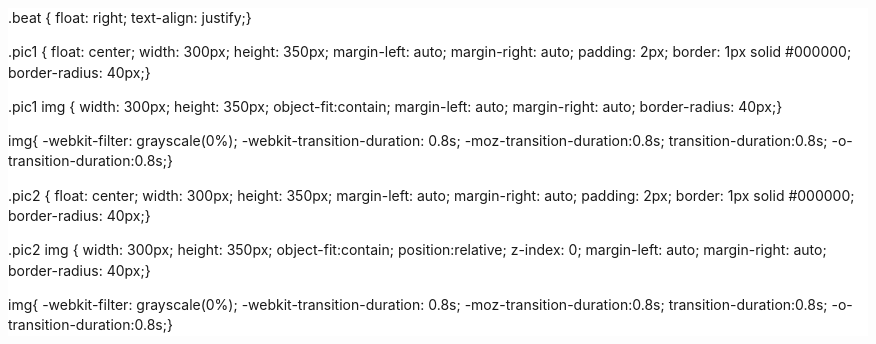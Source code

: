 .beat {
float: right;
text-align: justify;}
 
.pic1 {
float: center;
width: 300px;
height: 350px;
margin-left: auto;
margin-right: auto;
padding: 2px;
border: 1px solid #000000;
border-radius: 40px;}
 
.pic1 img {
width: 300px;
height: 350px;
object-fit:contain;
margin-left: auto;
margin-right: auto;
border-radius: 40px;}
 
img{
-webkit-filter: grayscale(0%);
-webkit-transition-duration: 0.8s;
-moz-transition-duration:0.8s;
transition-duration:0.8s;
-o-transition-duration:0.8s;}

.pic2 {
float: center;
width: 300px;
height: 350px;
margin-left: auto;
margin-right: auto;
padding: 2px;
border: 1px solid #000000;
border-radius: 40px;}
 
.pic2 img {
width: 300px;
height: 350px;
object-fit:contain;
position:relative;
z-index: 0;
margin-left: auto;
margin-right: auto;
border-radius: 40px;}
 
img{
-webkit-filter: grayscale(0%);
-webkit-transition-duration: 0.8s;
-moz-transition-duration:0.8s;
transition-duration:0.8s;
-o-transition-duration:0.8s;}
